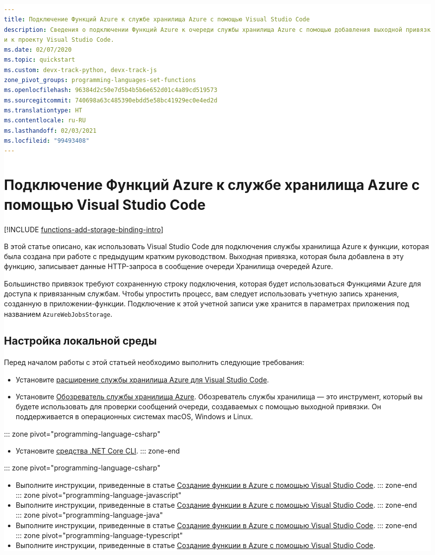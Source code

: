 ```yaml
---
title: Подключение Функций Azure к службе хранилища Azure с помощью Visual Studio Code
description: Сведения о подключении Функций Azure к очереди службы хранилища Azure с помощью добавления выходной привязки к проекту Visual Studio Code.
ms.date: 02/07/2020
ms.topic: quickstart
ms.custom: devx-track-python, devx-track-js
zone_pivot_groups: programming-languages-set-functions
ms.openlocfilehash: 96384d2c50e7d5b4b5b6e652d01c4a89cd519573
ms.sourcegitcommit: 740698a63c485390ebdd5e58bc41929ec0e4ed2d
ms.translationtype: HT
ms.contentlocale: ru-RU
ms.lasthandoff: 02/03/2021
ms.locfileid: "99493408"
---
```

# <a name="connect-azure-functions-to-azure-storage-using-visual-studio-code"></a>Подключение Функций Azure к службе хранилища Azure с помощью Visual Studio Code

[!INCLUDE [functions-add-storage-binding-intro](../../includes/functions-add-storage-binding-intro.md)]

В этой статье описано, как использовать Visual Studio Code для подключения службы хранилища Azure к функции, которая была создана при работе с предыдущим кратким руководством. Выходная привязка, которая была добавлена в эту функцию, записывает данные HTTP-запроса в сообщение очереди Хранилища очередей Azure. 

Большинство привязок требуют сохраненную строку подключения, которая будет использоваться Функциями Azure для доступа к привязанным службам. Чтобы упростить процесс, вам следует использовать учетную запись хранения, созданную в приложении-функции. Подключение к этой учетной записи уже хранится в параметрах приложения под названием `AzureWebJobsStorage`.  

## <a name="configure-your-local-environment"></a>Настройка локальной среды

Перед началом работы с этой статьей необходимо выполнить следующие требования:

* Установите [расширение службы хранилища Azure для Visual Studio Code](https://marketplace.visualstudio.com/items?itemName=ms-azuretools.vscode-azurestorage).

* Установите [Обозреватель службы хранилища Azure](https://storageexplorer.com/). Обозреватель службы хранилища — это инструмент, который вы будете использовать для проверки сообщений очереди, создаваемых с помощью выходной привязки. Он поддерживается в операционных системах macOS, Windows и Linux.

::: zone pivot="programming-language-csharp"
* Установите [средства .NET Core CLI](/dotnet/core/tools/?tabs=netcore2x).
::: zone-end

::: zone pivot="programming-language-csharp"  
* Выполните инструкции, приведенные в статье [Создание функции в Azure с помощью Visual Studio Code](create-first-function-vs-code-csharp.md). 
::: zone-end  
::: zone pivot="programming-language-javascript"  
* Выполните инструкции, приведенные в статье [Создание функции в Azure с помощью Visual Studio Code](create-first-function-vs-code-node.md). 
::: zone-end   
::: zone pivot="programming-language-java"  
* Выполните инструкции, приведенные в статье [Создание функции в Azure с помощью Visual Studio Code](create-first-function-vs-code-java.md). 
::: zone-end   
::: zone pivot="programming-language-typescript"  
* Выполните инструкции, приведенные в статье [Создание функции в Azure с помощью Visual Studio Code](create-first-function-vs-code-typescript.md). 
